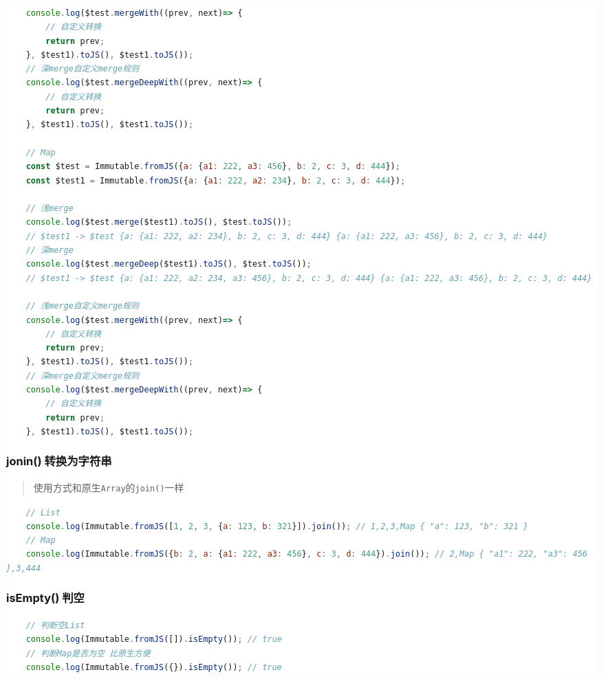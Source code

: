 ```javascript
    console.log($test.mergeWith((prev, next)=> {
        // 自定义转换
        return prev;
    }, $test1).toJS(), $test1.toJS());
    // 深merge自定义merge规则
    console.log($test.mergeDeepWith((prev, next)=> {
        // 自定义转换
        return prev;
    }, $test1).toJS(), $test1.toJS());
    
    // Map
    const $test = Immutable.fromJS({a: {a1: 222, a3: 456}, b: 2, c: 3, d: 444});
    const $test1 = Immutable.fromJS({a: {a1: 222, a2: 234}, b: 2, c: 3, d: 444});
    
    // 浅merge
    console.log($test.merge($test1).toJS(), $test.toJS());
    // $test1 -> $test {a: {a1: 222, a2: 234}, b: 2, c: 3, d: 444} {a: {a1: 222, a3: 456}, b: 2, c: 3, d: 444}
    // 深merge
    console.log($test.mergeDeep($test1).toJS(), $test.toJS());
    // $test1 -> $test {a: {a1: 222, a2: 234, a3: 456}, b: 2, c: 3, d: 444} {a: {a1: 222, a3: 456}, b: 2, c: 3, d: 444}
    
    // 浅merge自定义merge规则
    console.log($test.mergeWith((prev, next)=> {
        // 自定义转换
        return prev;
    }, $test1).toJS(), $test1.toJS());
    // 深merge自定义merge规则
    console.log($test.mergeDeepWith((prev, next)=> {
        // 自定义转换
        return prev;
    }, $test1).toJS(), $test1.toJS());
```

### jonin() 转换为字符串

> 使用方式和原生`Array`的`join()`一样
```javascript
    // List
    console.log(Immutable.fromJS([1, 2, 3, {a: 123, b: 321}]).join()); // 1,2,3,Map { "a": 123, "b": 321 }
    // Map
    console.log(Immutable.fromJS({b: 2, a: {a1: 222, a3: 456}, c: 3, d: 444}).join()); // 2,Map { "a1": 222, "a3": 456 },3,444
```

### isEmpty() 判空
```javascript
    // 判断空List
    console.log(Immutable.fromJS([]).isEmpty()); // true
    // 判断Map是否为空 比原生方便
    console.log(Immutable.fromJS({}).isEmpty()); // true
```
